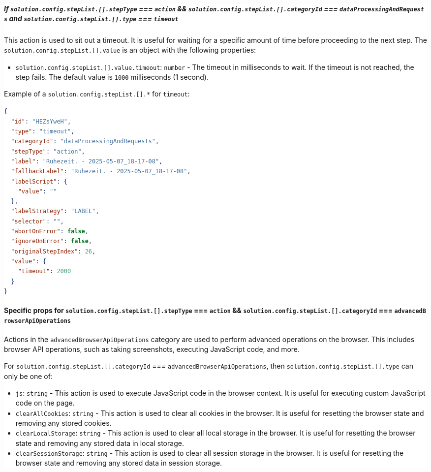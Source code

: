 ##### If `solution.config.stepList.[].stepType` === `action` && `solution.config.stepList.[].categoryId` === `dataProcessingAndRequests` and `solution.config.stepList.[].type` === `timeout`
This action is used to sit out a timeout. It is useful for waiting for a specific amount of time before proceeding to the next step. The `solution.config.stepList.[].value` is an object with the following properties:

- `solution.config.stepList.[].value.timeout`: `number` - The timeout in milliseconds to wait. If the timeout is not reached, the step fails. The default value is `1000` milliseconds (1 second).

Example of a `solution.config.stepList.[].*` for `timeout`:
```json
{
  "id": "HEZsYweH",
  "type": "timeout",
  "categoryId": "dataProcessingAndRequests",
  "stepType": "action",
  "label": "Ruhezeit. - 2025-05-07_18-17-08",
  "fallbackLabel": "Ruhezeit. - 2025-05-07_18-17-08",
  "labelScript": {
    "value": ""
  },
  "labelStrategy": "LABEL",
  "selector": "",
  "abortOnError": false,
  "ignoreOnError": false,
  "originalStepIndex": 26,
  "value": {
    "timeout": 2000
  }
}
```

#### Specific props for `solution.config.stepList.[].stepType` === `action` && `solution.config.stepList.[].categoryId` === `advancedBrowserApiOperations`
Actions in the `advancedBrowserApiOperations` category are used to perform advanced operations on the browser. This includes browser API operations, such as taking screenshots, executing JavaScript code, and more.

For `solution.config.stepList.[].categoryId` === `advancedBrowserApiOperations`, then `solution.config.stepList.[].type` can only be one of:

- `js`: `string` - This action is used to execute JavaScript code in the browser context. It is useful for executing custom JavaScript code on the page.
- `clearAllCookies`: `string` - This action is used to clear all cookies in the browser. It is useful for resetting the browser state and removing any stored cookies.
- `clearLocalStorage`: `string` - This action is used to clear all local storage in the browser. It is useful for resetting the browser state and removing any stored data in local storage.
- `clearSessionStorage`: `string` - This action is used to clear all session storage in the browser. It is useful for resetting the browser state and removing any stored data in session storage.
